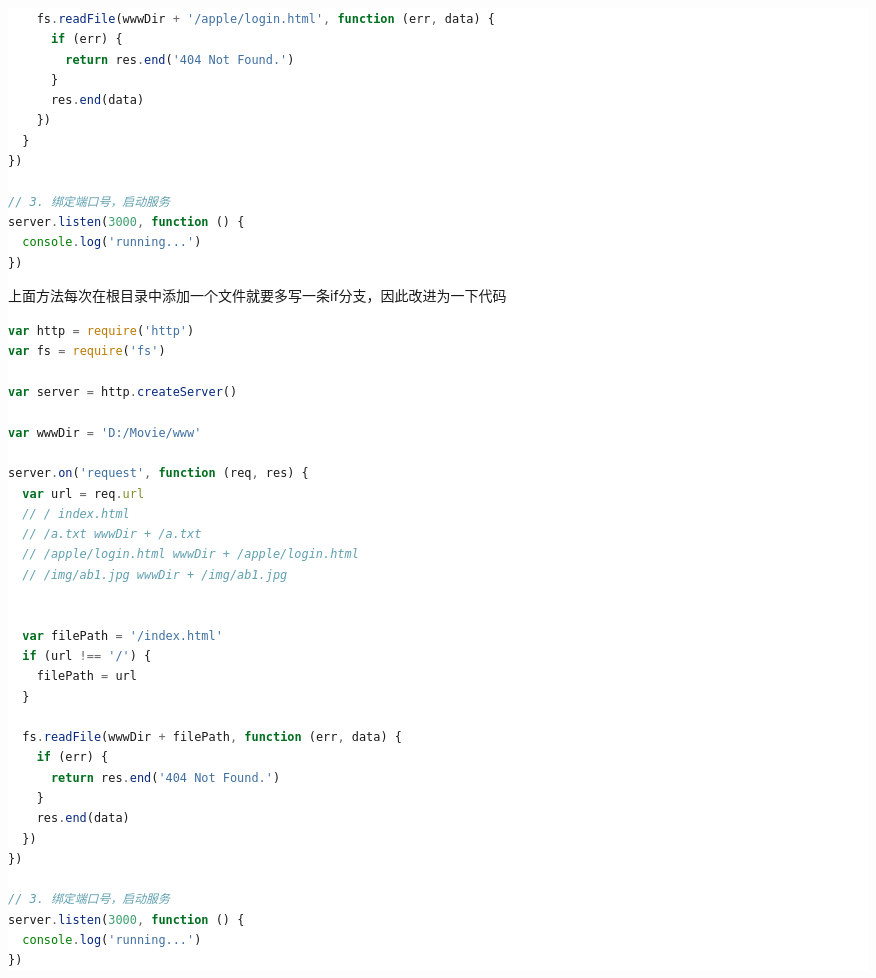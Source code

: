 ~~~javascript
    fs.readFile(wwwDir + '/apple/login.html', function (err, data) {
      if (err) {
        return res.end('404 Not Found.')
      }
      res.end(data)
    })
  }
})

// 3. 绑定端口号，启动服务
server.listen(3000, function () {
  console.log('running...')
})
~~~

上面方法每次在根目录中添加一个文件就要多写一条if分支，因此改进为一下代码

~~~javascript
var http = require('http')
var fs = require('fs')

var server = http.createServer()

var wwwDir = 'D:/Movie/www'

server.on('request', function (req, res) {
  var url = req.url
  // / index.html
  // /a.txt wwwDir + /a.txt
  // /apple/login.html wwwDir + /apple/login.html
  // /img/ab1.jpg wwwDir + /img/ab1.jpg
  

  var filePath = '/index.html'
  if (url !== '/') {
    filePath = url
  }

  fs.readFile(wwwDir + filePath, function (err, data) {
    if (err) {
      return res.end('404 Not Found.')
    }
    res.end(data)
  })
})

// 3. 绑定端口号，启动服务
server.listen(3000, function () {
  console.log('running...')
})

~~~
